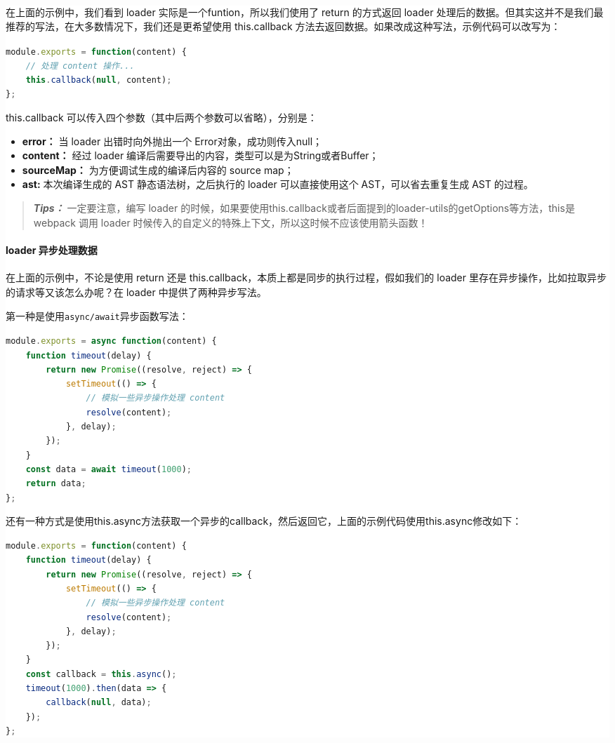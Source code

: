 在上面的示例中，我们看到 loader 实际是一个funtion，所以我们使用了 return 的方式返回 loader 处理后的数据。但其实这并不是我们最推荐的写法，在大多数情况下，我们还是更希望使用 this.callback 方法去返回数据。如果改成这种写法，示例代码可以改写为：

```js
module.exports = function(content) {
    // 处理 content 操作...
    this.callback(null, content);
};
```

this.callback 可以传入四个参数（其中后两个参数可以省略），分别是：

* **error：** 当 loader 出错时向外抛出一个 Error对象，成功则传入null；
* **content：** 经过 loader 编译后需要导出的内容，类型可以是为String或者Buffer；
* **sourceMap：** 为方便调试生成的编译后内容的 source map；
* **ast:** 本次编译生成的 AST 静态语法树，之后执行的 loader 可以直接使用这个 AST，可以省去重复生成 AST 的过程。
> ***Tips：*** 一定要注意，编写 loader 的时候，如果要使用this.callback或者后面提到的loader-utils的getOptions等方法，this是 webpack 调用 loader 时候传入的自定义的特殊上下文，所以这时候不应该使用箭头函数！

#### loader 异步处理数据

在上面的示例中，不论是使用 return 还是 this.callback，本质上都是同步的执行过程，假如我们的 loader 里存在异步操作，比如拉取异步的请求等又该怎么办呢？在 loader 中提供了两种异步写法。

第一种是使用`async/await`异步函数写法：

```js
module.exports = async function(content) {
    function timeout(delay) {
        return new Promise((resolve, reject) => {
            setTimeout(() => {
                // 模拟一些异步操作处理 content
                resolve(content);
            }, delay);
        });
    }
    const data = await timeout(1000);
    return data;
};
```

还有一种方式是使用this.async方法获取一个异步的callback，然后返回它，上面的示例代码使用this.async修改如下：

```js
module.exports = function(content) {
    function timeout(delay) {
        return new Promise((resolve, reject) => {
            setTimeout(() => {
                // 模拟一些异步操作处理 content
                resolve(content);
            }, delay);
        });
    }
    const callback = this.async();
    timeout(1000).then(data => {
        callback(null, data);
    });
};
```
